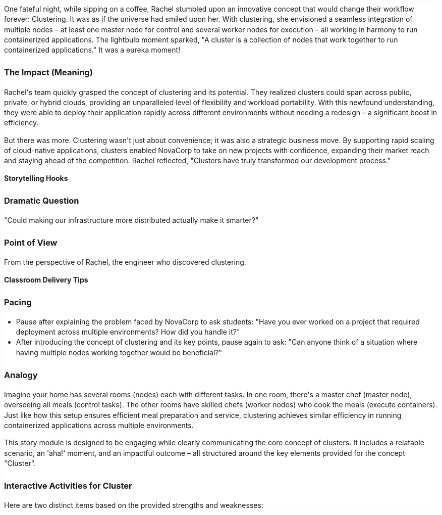 One fateful night, while sipping on a coffee, Rachel stumbled upon an innovative concept that would change their workflow forever: Clustering. It was as if the universe had smiled upon her. With clustering, she envisioned a seamless integration of multiple nodes – at least one master node for control and several worker nodes for execution – all working in harmony to run containerized applications. The lightbulb moment sparked, "A cluster is a collection of nodes that work together to run containerized applications." It was a eureka moment!

### The Impact (Meaning)

Rachel's team quickly grasped the concept of clustering and its potential. They realized clusters could span across public, private, or hybrid clouds, providing an unparalleled level of flexibility and workload portability. With this newfound understanding, they were able to deploy their application rapidly across different environments without needing a redesign – a significant boost in efficiency.

But there was more. Clustering wasn't just about convenience; it was also a strategic business move. By supporting rapid scaling of cloud-native applications, clusters enabled NovaCorp to take on new projects with confidence, expanding their market reach and staying ahead of the competition. Rachel reflected, "Clusters have truly transformed our development process."

**Storytelling Hooks**

### Dramatic Question

"Could making our infrastructure more distributed actually make it smarter?"

### Point of View

From the perspective of Rachel, the engineer who discovered clustering.

**Classroom Delivery Tips**

### Pacing

- Pause after explaining the problem faced by NovaCorp to ask students: "Have you ever worked on a project that required deployment across multiple environments? How did you handle it?"
- After introducing the concept of clustering and its key points, pause again to ask: "Can anyone think of a situation where having multiple nodes working together would be beneficial?"

### Analogy

Imagine your home has several rooms (nodes) each with different tasks. In one room, there's a master chef (master node), overseeing all meals (control tasks). The other rooms have skilled chefs (worker nodes) who cook the meals (execute containers). Just like how this setup ensures efficient meal preparation and service, clustering achieves similar efficiency in running containerized applications across multiple environments.

This story module is designed to be engaging while clearly communicating the core concept of clusters. It includes a relatable scenario, an 'aha!' moment, and an impactful outcome – all structured around the key elements provided for the concept "Cluster".

### Interactive Activities for Cluster
Here are two distinct items based on the provided strengths and weaknesses:
